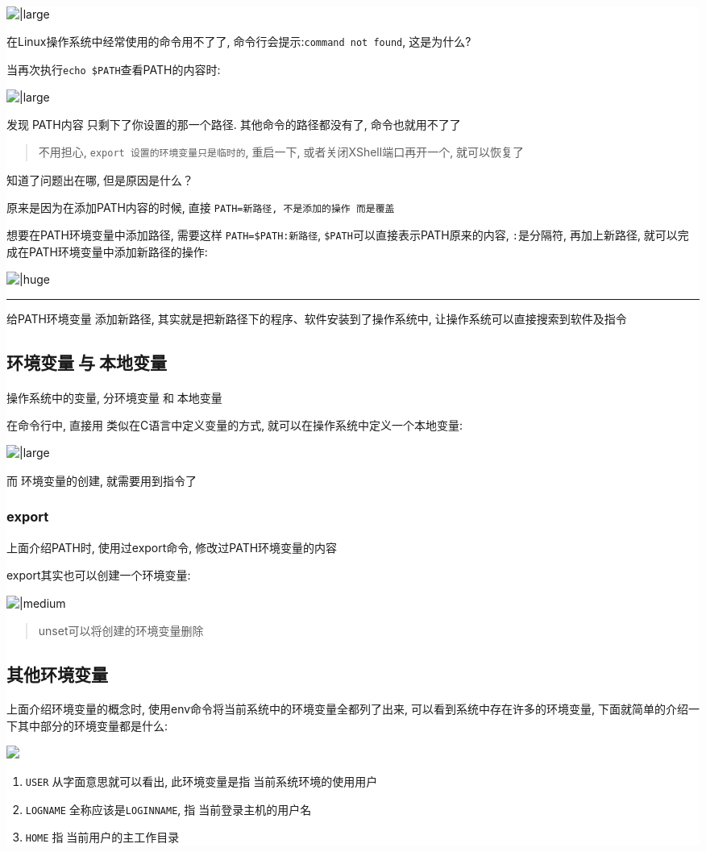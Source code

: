 ![|large](https://humid1ch.oss-cn-shanghai.aliyuncs.com/20250722160538842.webp)

在Linux操作系统中经常使用的命令用不了了, 命令行会提示:`command not found`, 这是为什么?

当再次执行`echo $PATH`查看PATH的内容时:

![|large](https://humid1ch.oss-cn-shanghai.aliyuncs.com/20250722160541234.webp)

发现 PATH内容 只剩下了你设置的那一个路径. 其他命令的路径都没有了, 命令也就用不了了

> 不用担心, `export 设置的环境变量只是临时的`, 重启一下, 或者关闭XShell端口再开一个, 就可以恢复了

知道了问题出在哪, 但是原因是什么？

原来是因为在添加PATH内容的时候, 直接 `PATH=新路径, 不是添加的操作 而是覆盖`

想要在PATH环境变量中添加路径, 需要这样 `PATH=$PATH:新路径`, `$PATH`可以直接表示PATH原来的内容, `:`是分隔符, 再加上新路径, 就可以完成在PATH环境变量中添加新路径的操作:

![|huge](https://humid1ch.oss-cn-shanghai.aliyuncs.com/20250722160543634.webp)

---

给PATH环境变量 添加新路径, 其实就是把新路径下的程序、软件安装到了操作系统中, 让操作系统可以直接搜索到软件及指令

## 环境变量 与 本地变量

操作系统中的变量, 分环境变量 和 本地变量

在命令行中, 直接用 类似在C语言中定义变量的方式, 就可以在操作系统中定义一个本地变量:

![|large](https://humid1ch.oss-cn-shanghai.aliyuncs.com/20250722160545983.webp)

而 环境变量的创建, 就需要用到指令了

### export

上面介绍PATH时, 使用过export命令, 修改过PATH环境变量的内容

export其实也可以创建一个环境变量:

![|medium](https://humid1ch.oss-cn-shanghai.aliyuncs.com/20250722160548400.webp)

> unset可以将创建的环境变量删除

## 其他环境变量

上面介绍环境变量的概念时, 使用env命令将当前系统中的环境变量全都列了出来, 可以看到系统中存在许多的环境变量, 下面就简单的介绍一下其中部分的环境变量都是什么:

![ ](https://humid1ch.oss-cn-shanghai.aliyuncs.com/20250722160550674.webp)

1. `USER` 从字面意思就可以看出, 此环境变量是指 当前系统环境的使用用户

2. `LOGNAME` 全称应该是`LOGINNAME`, 指 当前登录主机的用户名

3. `HOME` 指 当前用户的主工作目录
